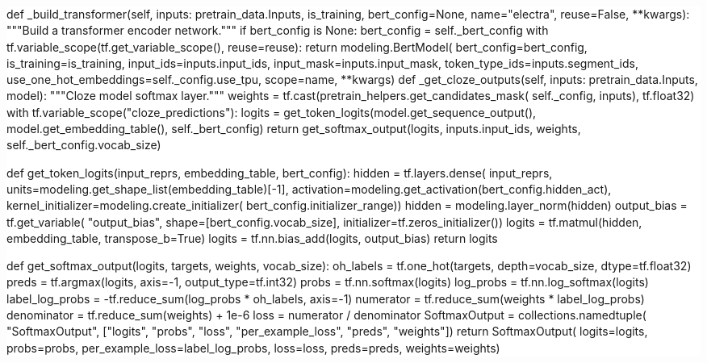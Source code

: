   def _build_transformer(self, inputs: pretrain_data.Inputs, is_training,
                         bert_config=None, name="electra", reuse=False, **kwargs):
    """Build a transformer encoder network."""
    if bert_config is None:
      bert_config = self._bert_config
    with tf.variable_scope(tf.get_variable_scope(), reuse=reuse):
      return modeling.BertModel(
          bert_config=bert_config,
          is_training=is_training,
          input_ids=inputs.input_ids,
          input_mask=inputs.input_mask,
          token_type_ids=inputs.segment_ids,
          use_one_hot_embeddings=self._config.use_tpu,
          scope=name,
          **kwargs)
  def _get_cloze_outputs(self, inputs: pretrain_data.Inputs, model):
    """Cloze model softmax layer."""
    weights = tf.cast(pretrain_helpers.get_candidates_mask(
        self._config, inputs), tf.float32)
    with tf.variable_scope("cloze_predictions"):
      logits = get_token_logits(model.get_sequence_output(),
                                model.get_embedding_table(), self._bert_config)
      return get_softmax_output(logits, inputs.input_ids, weights,
                                self._bert_config.vocab_size)


def get_token_logits(input_reprs, embedding_table, bert_config):
  hidden = tf.layers.dense(
      input_reprs,
      units=modeling.get_shape_list(embedding_table)[-1],
      activation=modeling.get_activation(bert_config.hidden_act),
      kernel_initializer=modeling.create_initializer(
          bert_config.initializer_range))
  hidden = modeling.layer_norm(hidden)
  output_bias = tf.get_variable(
      "output_bias",
      shape=[bert_config.vocab_size],
      initializer=tf.zeros_initializer())
  logits = tf.matmul(hidden, embedding_table, transpose_b=True)
  logits = tf.nn.bias_add(logits, output_bias)
  return logits


def get_softmax_output(logits, targets, weights, vocab_size):
  oh_labels = tf.one_hot(targets, depth=vocab_size, dtype=tf.float32)
  preds = tf.argmax(logits, axis=-1, output_type=tf.int32)
  probs = tf.nn.softmax(logits)
  log_probs = tf.nn.log_softmax(logits)
  label_log_probs = -tf.reduce_sum(log_probs * oh_labels, axis=-1)
  numerator = tf.reduce_sum(weights * label_log_probs)
  denominator = tf.reduce_sum(weights) + 1e-6
  loss = numerator / denominator
  SoftmaxOutput = collections.namedtuple(
      "SoftmaxOutput", ["logits", "probs", "loss", "per_example_loss", "preds",
                        "weights"])
  return SoftmaxOutput(
      logits=logits, probs=probs, per_example_loss=label_log_probs,
      loss=loss, preds=preds, weights=weights)
